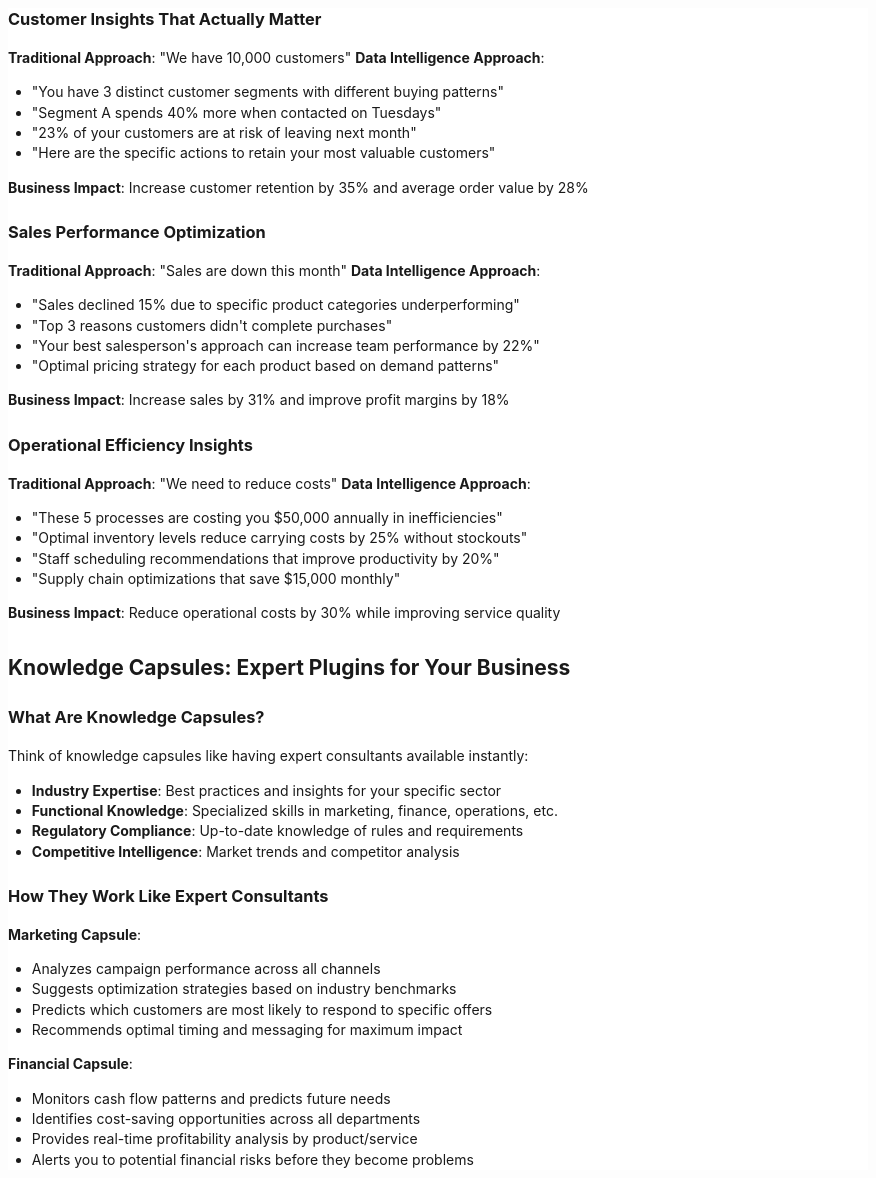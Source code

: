 ### Customer Insights That Actually Matter

**Traditional Approach**: "We have 10,000 customers"
**Data Intelligence Approach**: 
- "You have 3 distinct customer segments with different buying patterns"
- "Segment A spends 40% more when contacted on Tuesdays"  
- "23% of your customers are at risk of leaving next month"
- "Here are the specific actions to retain your most valuable customers"

**Business Impact**: Increase customer retention by 35% and average order value by 28%

### Sales Performance Optimization

**Traditional Approach**: "Sales are down this month"
**Data Intelligence Approach**:
- "Sales declined 15% due to specific product categories underperforming"
- "Top 3 reasons customers didn't complete purchases"
- "Your best salesperson's approach can increase team performance by 22%"  
- "Optimal pricing strategy for each product based on demand patterns"

**Business Impact**: Increase sales by 31% and improve profit margins by 18%

### Operational Efficiency Insights

**Traditional Approach**: "We need to reduce costs"
**Data Intelligence Approach**:
- "These 5 processes are costing you $50,000 annually in inefficiencies"
- "Optimal inventory levels reduce carrying costs by 25% without stockouts"
- "Staff scheduling recommendations that improve productivity by 20%"
- "Supply chain optimizations that save $15,000 monthly"

**Business Impact**: Reduce operational costs by 30% while improving service quality

## Knowledge Capsules: Expert Plugins for Your Business

### What Are Knowledge Capsules?
Think of knowledge capsules like having expert consultants available instantly:
- **Industry Expertise**: Best practices and insights for your specific sector
- **Functional Knowledge**: Specialized skills in marketing, finance, operations, etc.  
- **Regulatory Compliance**: Up-to-date knowledge of rules and requirements
- **Competitive Intelligence**: Market trends and competitor analysis

### How They Work Like Expert Consultants

**Marketing Capsule**: 
- Analyzes campaign performance across all channels
- Suggests optimization strategies based on industry benchmarks
- Predicts which customers are most likely to respond to specific offers
- Recommends optimal timing and messaging for maximum impact

**Financial Capsule**:
- Monitors cash flow patterns and predicts future needs  
- Identifies cost-saving opportunities across all departments
- Provides real-time profitability analysis by product/service
- Alerts you to potential financial risks before they become problems
